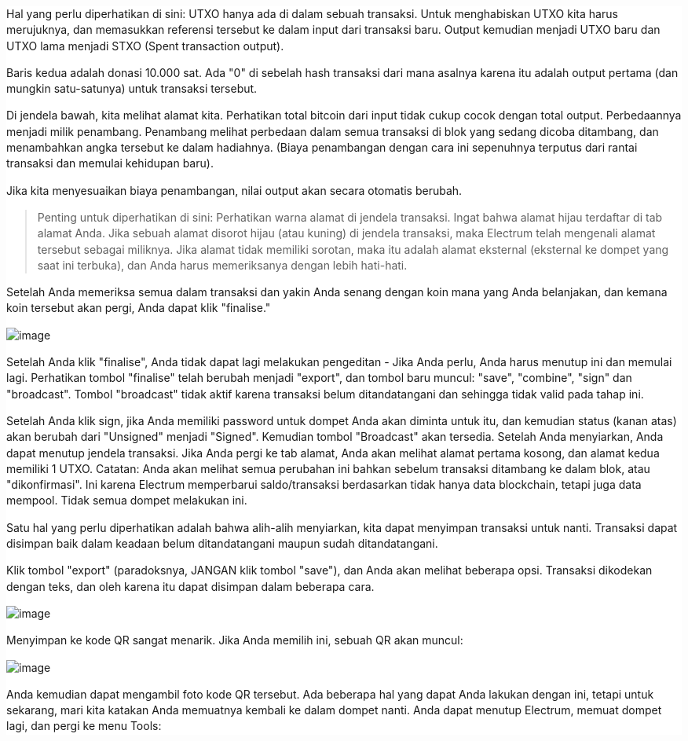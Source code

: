 Hal yang perlu diperhatikan di sini: UTXO hanya ada di dalam sebuah transaksi. Untuk menghabiskan UTXO kita harus merujuknya, dan memasukkan referensi tersebut ke dalam input dari transaksi baru. Output kemudian menjadi UTXO baru dan UTXO lama menjadi STXO (Spent transaction output).

Baris kedua adalah donasi 10.000 sat. Ada "0" di sebelah hash transaksi dari mana asalnya karena itu adalah output pertama (dan mungkin satu-satunya) untuk transaksi tersebut.

Di jendela bawah, kita melihat alamat kita. Perhatikan total bitcoin dari input tidak cukup cocok dengan total output. Perbedaannya menjadi milik penambang. Penambang melihat perbedaan dalam semua transaksi di blok yang sedang dicoba ditambang, dan menambahkan angka tersebut ke dalam hadiahnya. (Biaya penambangan dengan cara ini sepenuhnya terputus dari rantai transaksi dan memulai kehidupan baru).

Jika kita menyesuaikan biaya penambangan, nilai output akan secara otomatis berubah.

> Penting untuk diperhatikan di sini: Perhatikan warna alamat di jendela transaksi. Ingat bahwa alamat hijau terdaftar di tab alamat Anda. Jika sebuah alamat disorot hijau (atau kuning) di jendela transaksi, maka Electrum telah mengenali alamat tersebut sebagai miliknya. Jika alamat tidak memiliki sorotan, maka itu adalah alamat eksternal (eksternal ke dompet yang saat ini terbuka), dan Anda harus memeriksanya dengan lebih hati-hati.

Setelah Anda memeriksa semua dalam transaksi dan yakin Anda senang dengan koin mana yang Anda belanjakan, dan kemana koin tersebut akan pergi, Anda dapat klik "finalise."

![image](assets/42.webp)

Setelah Anda klik "finalise", Anda tidak dapat lagi melakukan pengeditan - Jika Anda perlu, Anda harus menutup ini dan memulai lagi. Perhatikan tombol "finalise" telah berubah menjadi "export", dan tombol baru muncul: "save", "combine", "sign" dan "broadcast". Tombol "broadcast" tidak aktif karena transaksi belum ditandatangani dan sehingga tidak valid pada tahap ini.

Setelah Anda klik sign, jika Anda memiliki password untuk dompet Anda akan diminta untuk itu, dan kemudian status (kanan atas) akan berubah dari "Unsigned" menjadi "Signed". Kemudian tombol "Broadcast" akan tersedia.
Setelah Anda menyiarkan, Anda dapat menutup jendela transaksi. Jika Anda pergi ke tab alamat, Anda akan melihat alamat pertama kosong, dan alamat kedua memiliki 1 UTXO.
Catatan: Anda akan melihat semua perubahan ini bahkan sebelum transaksi ditambang ke dalam blok, atau "dikonfirmasi". Ini karena Electrum memperbarui saldo/transaksi berdasarkan tidak hanya data blockchain, tetapi juga data mempool. Tidak semua dompet melakukan ini.

Satu hal yang perlu diperhatikan adalah bahwa alih-alih menyiarkan, kita dapat menyimpan transaksi untuk nanti. Transaksi dapat disimpan baik dalam keadaan belum ditandatangani maupun sudah ditandatangani.

Klik tombol "export" (paradoksnya, JANGAN klik tombol "save"), dan Anda akan melihat beberapa opsi. Transaksi dikodekan dengan teks, dan oleh karena itu dapat disimpan dalam beberapa cara.

![image](assets/43.webp)

Menyimpan ke kode QR sangat menarik. Jika Anda memilih ini, sebuah QR akan muncul:

![image](assets/44.webp)

Anda kemudian dapat mengambil foto kode QR tersebut. Ada beberapa hal yang dapat Anda lakukan dengan ini, tetapi untuk sekarang, mari kita katakan Anda memuatnya kembali ke dalam dompet nanti. Anda dapat menutup Electrum, memuat dompet lagi, dan pergi ke menu Tools:

